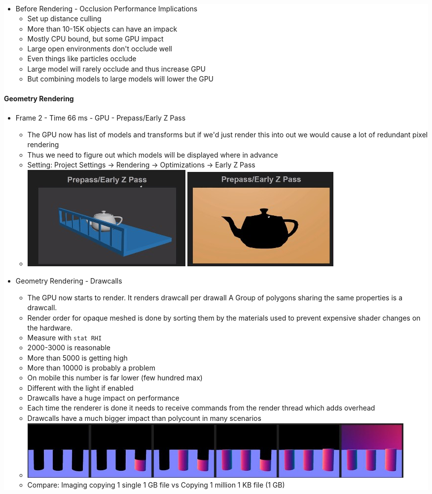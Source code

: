 * Before Rendering - Occlusion Performance Implications
  * Set up distance culling
  * More than 10-15K objects can have an impack
  * Mostly CPU bound, but some GPU impact
  * Large open environments don't occlude well
  * Even things like particles occlude
  * Large model will rarely occlude and thus increase GPU
  * But combining models to large models will lower the GPU

#### Geometry Rendering

* Frame 2 - Time 66 ms - GPU - Prepass/Early Z Pass
  * The GPU now has list of models and transforms but if we'd just render this into out we would cause a lot of redundant pixel rendering
  * Thus we need to figure out which models will be displayed where in advance
  * Setting: Project Settings -> Rendering -> Optimizations -> Early Z Pass
  * ![](../_images/artistic/engine_early_z1.jpg)  ![](../_images/artistic/engine_early_z2.jpg)
 

* Geometry Rendering - Drawcalls
  * The GPU now starts to render. It renders drawcall per drawall A Group of polygons sharing the same properties is a drawcall. 
  * Render order for opaque meshed is done by sorting them by the materials used to prevent expensive shader changes on the hardware.
  * Measure with `stat RHI`
  * 2000-3000 is reasonable
  * More than 5000 is getting high
  * More than 10000 is probably a problem
  * On mobile this number is far lower (few hundred max)
  * Different with the light if enabled
  * Drawcalls have a huge impact on performance
  * Each time the renderer is done it needs to receive commands from the render thread which adds overhead
  * Drawcalls have a much bigger impact than polycount in many scenarios
  * ![](../_images/artistic/engine_drawcalls.jpg)
  * Compare: Imaging copying 1 single 1 GB file vs Copying 1 million 1 KB file (1 GB)
